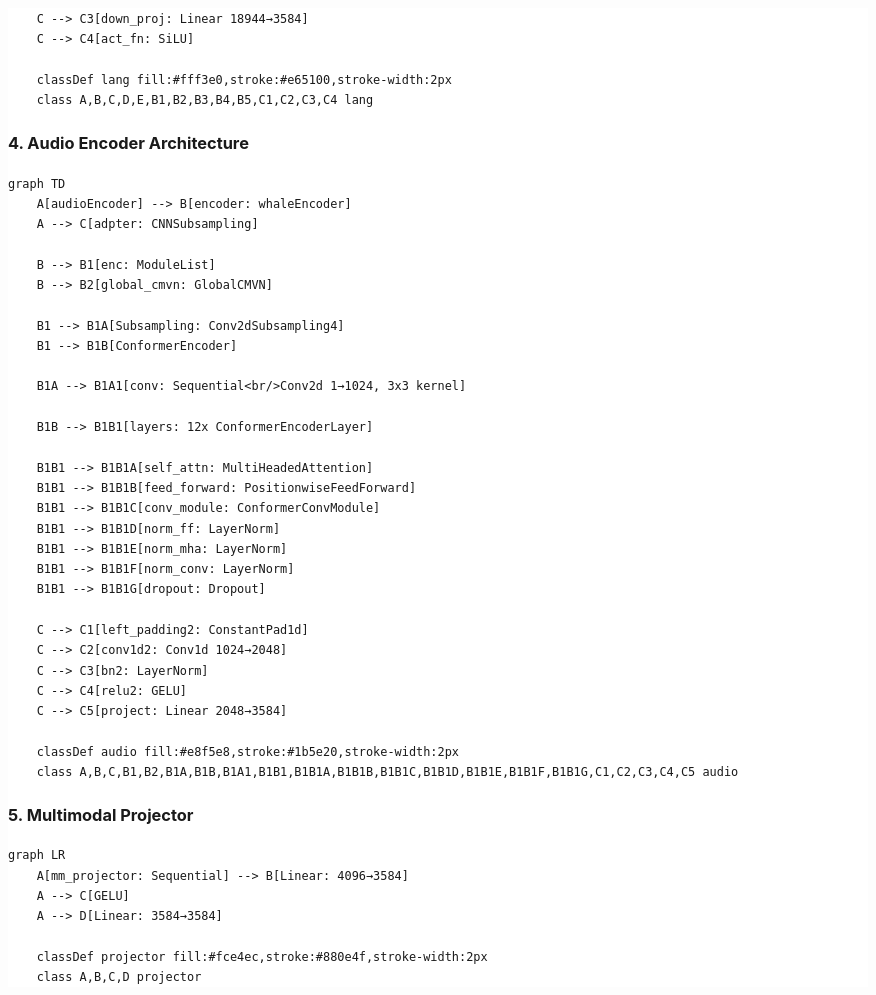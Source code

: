 ```mermaid
    C --> C3[down_proj: Linear 18944→3584]
    C --> C4[act_fn: SiLU]
    
    classDef lang fill:#fff3e0,stroke:#e65100,stroke-width:2px
    class A,B,C,D,E,B1,B2,B3,B4,B5,C1,C2,C3,C4 lang
```

### **4. Audio Encoder Architecture**
```mermaid
graph TD
    A[audioEncoder] --> B[encoder: whaleEncoder]
    A --> C[adpter: CNNSubsampling]
    
    B --> B1[enc: ModuleList]
    B --> B2[global_cmvn: GlobalCMVN]
    
    B1 --> B1A[Subsampling: Conv2dSubsampling4]
    B1 --> B1B[ConformerEncoder]
    
    B1A --> B1A1[conv: Sequential<br/>Conv2d 1→1024, 3x3 kernel]
    
    B1B --> B1B1[layers: 12x ConformerEncoderLayer]
    
    B1B1 --> B1B1A[self_attn: MultiHeadedAttention]
    B1B1 --> B1B1B[feed_forward: PositionwiseFeedForward]
    B1B1 --> B1B1C[conv_module: ConformerConvModule]
    B1B1 --> B1B1D[norm_ff: LayerNorm]
    B1B1 --> B1B1E[norm_mha: LayerNorm]
    B1B1 --> B1B1F[norm_conv: LayerNorm]
    B1B1 --> B1B1G[dropout: Dropout]
    
    C --> C1[left_padding2: ConstantPad1d]
    C --> C2[conv1d2: Conv1d 1024→2048]
    C --> C3[bn2: LayerNorm]
    C --> C4[relu2: GELU]
    C --> C5[project: Linear 2048→3584]
    
    classDef audio fill:#e8f5e8,stroke:#1b5e20,stroke-width:2px
    class A,B,C,B1,B2,B1A,B1B,B1A1,B1B1,B1B1A,B1B1B,B1B1C,B1B1D,B1B1E,B1B1F,B1B1G,C1,C2,C3,C4,C5 audio
```

### **5. Multimodal Projector**
```mermaid
graph LR
    A[mm_projector: Sequential] --> B[Linear: 4096→3584]
    A --> C[GELU]
    A --> D[Linear: 3584→3584]
    
    classDef projector fill:#fce4ec,stroke:#880e4f,stroke-width:2px
    class A,B,C,D projector
```
